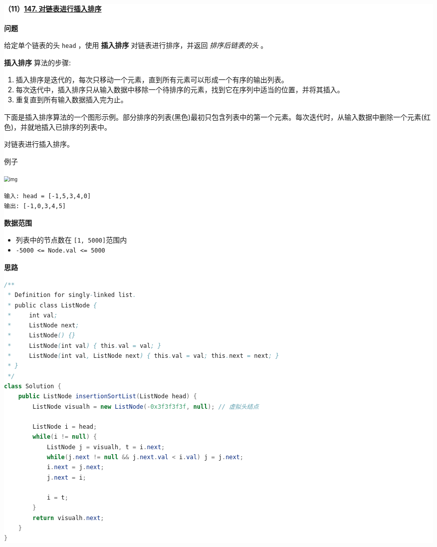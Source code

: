 #### （11）[147. 对链表进行插入排序](https://leetcode.cn/problems/insertion-sort-list/)

**问题**

给定单个链表的头 `head` ，使用 **插入排序** 对链表进行排序，并返回 *排序后链表的头* 。

**插入排序** 算法的步骤:

1. 插入排序是迭代的，每次只移动一个元素，直到所有元素可以形成一个有序的输出列表。
2. 每次迭代中，插入排序只从输入数据中移除一个待排序的元素，找到它在序列中适当的位置，并将其插入。
3. 重复直到所有输入数据插入完为止。

下面是插入排序算法的一个图形示例。部分排序的列表(黑色)最初只包含列表中的第一个元素。每次迭代时，从输入数据中删除一个元素(红色)，并就地插入已排序的列表中。

对链表进行插入排序。

例子

<img src="https://assets.leetcode.com/uploads/2021/03/04/sort1linked-list.jpg" alt="img" style="zoom:67%;" />

```
输入: head = [-1,5,3,4,0]
输出: [-1,0,3,4,5]
```

**数据范围**

- 列表中的节点数在 `[1, 5000]`范围内
- `-5000 <= Node.val <= 5000`

**思路**

```java
/**
 * Definition for singly-linked list.
 * public class ListNode {
 *     int val;
 *     ListNode next;
 *     ListNode() {}
 *     ListNode(int val) { this.val = val; }
 *     ListNode(int val, ListNode next) { this.val = val; this.next = next; }
 * }
 */
class Solution {
    public ListNode insertionSortList(ListNode head) {
        ListNode visualh = new ListNode(-0x3f3f3f3f, null); // 虚拟头结点

        ListNode i = head;
        while(i != null) {
            ListNode j = visualh, t = i.next;
            while(j.next != null && j.next.val < i.val) j = j.next;
            i.next = j.next;
            j.next = i;

            i = t;
        }
        return visualh.next;
    }
}
```
